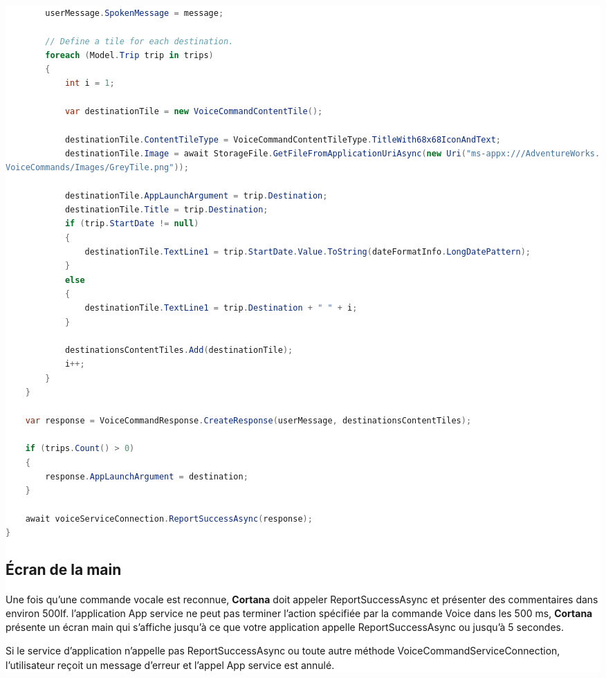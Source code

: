 ```csharp
        userMessage.SpokenMessage = message;

        // Define a tile for each destination.
        foreach (Model.Trip trip in trips)
        {
            int i = 1;
            
            var destinationTile = new VoiceCommandContentTile();

            destinationTile.ContentTileType = VoiceCommandContentTileType.TitleWith68x68IconAndText;
            destinationTile.Image = await StorageFile.GetFileFromApplicationUriAsync(new Uri("ms-appx:///AdventureWorks.VoiceCommands/Images/GreyTile.png"));

            destinationTile.AppLaunchArgument = trip.Destination;
            destinationTile.Title = trip.Destination;
            if (trip.StartDate != null)
            {
                destinationTile.TextLine1 = trip.StartDate.Value.ToString(dateFormatInfo.LongDatePattern);
            }
            else
            {
                destinationTile.TextLine1 = trip.Destination + " " + i;
            }

            destinationsContentTiles.Add(destinationTile);
            i++;
        }
    }

    var response = VoiceCommandResponse.CreateResponse(userMessage, destinationsContentTiles);

    if (trips.Count() > 0)
    {
        response.AppLaunchArgument = destination;
    }

    await voiceServiceConnection.ReportSuccessAsync(response);
}
```

## <a name="hand-off-screen"></a>Écran de la main

Une fois qu’une commande vocale est reconnue, **Cortana** doit appeler ReportSuccessAsync et présenter des commentaires dans environ 500If. l’application App service ne peut pas terminer l’action spécifiée par la commande Voice dans les 500 ms, **Cortana** présente un écran main qui s’affiche jusqu’à ce que votre application appelle ReportSuccessAsync ou jusqu’à 5 secondes.

Si le service d’application n’appelle pas ReportSuccessAsync ou toute autre méthode VoiceCommandServiceConnection, l’utilisateur reçoit un message d’erreur et l’appel App service est annulé.
